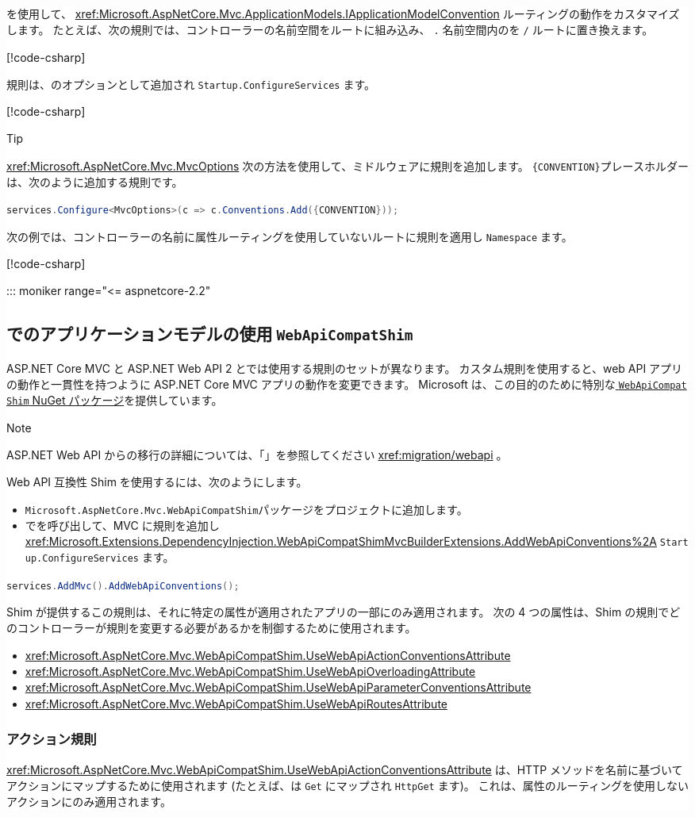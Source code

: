 を使用して、 <xref:Microsoft.AspNetCore.Mvc.ApplicationModels.IApplicationModelConvention> ルーティングの動作をカスタマイズします。 たとえば、次の規則では、コントローラーの名前空間をルートに組み込み、 `.` 名前空間内のを `/` ルートに置き換えます。

[!code-csharp[](./application-model/sample/src/AppModelSample/Conventions/NamespaceRoutingConvention.cs)]

規則は、のオプションとして追加され `Startup.ConfigureServices` ます。

[!code-csharp[](./application-model/sample/src/AppModelSample/Startup.cs?name=ConfigureServices&highlight=6)]

> [!TIP]
> [](xref:fundamentals/middleware/index) <xref:Microsoft.AspNetCore.Mvc.MvcOptions> 次の方法を使用して、ミドルウェアに規則を追加します。 `{CONVENTION}`プレースホルダーは、次のように追加する規則です。
>
> ```csharp
> services.Configure<MvcOptions>(c => c.Conventions.Add({CONVENTION}));
> ```

次の例では、コントローラーの名前に属性ルーティングを使用していないルートに規則を適用し  `Namespace` ます。

[!code-csharp[](./application-model/sample/src/AppModelSample/Controllers/NamespaceRoutingController.cs?highlight=7-8)]

::: moniker range="<= aspnetcore-2.2"

## <a name="application-model-usage-in-webapicompatshim"></a>でのアプリケーションモデルの使用 `WebApiCompatShim`

ASP.NET Core MVC と ASP.NET Web API 2 とでは使用する規則のセットが異なります。 カスタム規則を使用すると、web API アプリの動作と一貫性を持つように ASP.NET Core MVC アプリの動作を変更できます。 Microsoft は、この目的のために特別な[ `WebApiCompatShim` NuGet パッケージ](https://www.nuget.org/packages/Microsoft.AspNetCore.Mvc.WebApiCompatShim)を提供しています。

> [!NOTE]
> ASP.NET Web API からの移行の詳細については、「」を参照してください <xref:migration/webapi> 。

Web API 互換性 Shim を使用するには、次のようにします。

* `Microsoft.AspNetCore.Mvc.WebApiCompatShim`パッケージをプロジェクトに追加します。
* でを呼び出して、MVC に規則を追加し <xref:Microsoft.Extensions.DependencyInjection.WebApiCompatShimMvcBuilderExtensions.AddWebApiConventions%2A> `Startup.ConfigureServices` ます。

```csharp
services.AddMvc().AddWebApiConventions();
```

Shim が提供するこの規則は、それに特定の属性が適用されたアプリの一部にのみ適用されます。 次の 4 つの属性は、Shim の規則でどのコントローラーが規則を変更する必要があるかを制御するために使用されます。

* <xref:Microsoft.AspNetCore.Mvc.WebApiCompatShim.UseWebApiActionConventionsAttribute>
* <xref:Microsoft.AspNetCore.Mvc.WebApiCompatShim.UseWebApiOverloadingAttribute>
* <xref:Microsoft.AspNetCore.Mvc.WebApiCompatShim.UseWebApiParameterConventionsAttribute>
* <xref:Microsoft.AspNetCore.Mvc.WebApiCompatShim.UseWebApiRoutesAttribute>

### <a name="action-conventions"></a>アクション規則

<xref:Microsoft.AspNetCore.Mvc.WebApiCompatShim.UseWebApiActionConventionsAttribute> は、HTTP メソッドを名前に基づいてアクションにマップするために使用されます (たとえば、は `Get` にマップされ `HttpGet` ます)。 これは、属性のルーティングを使用しないアクションにのみ適用されます。

